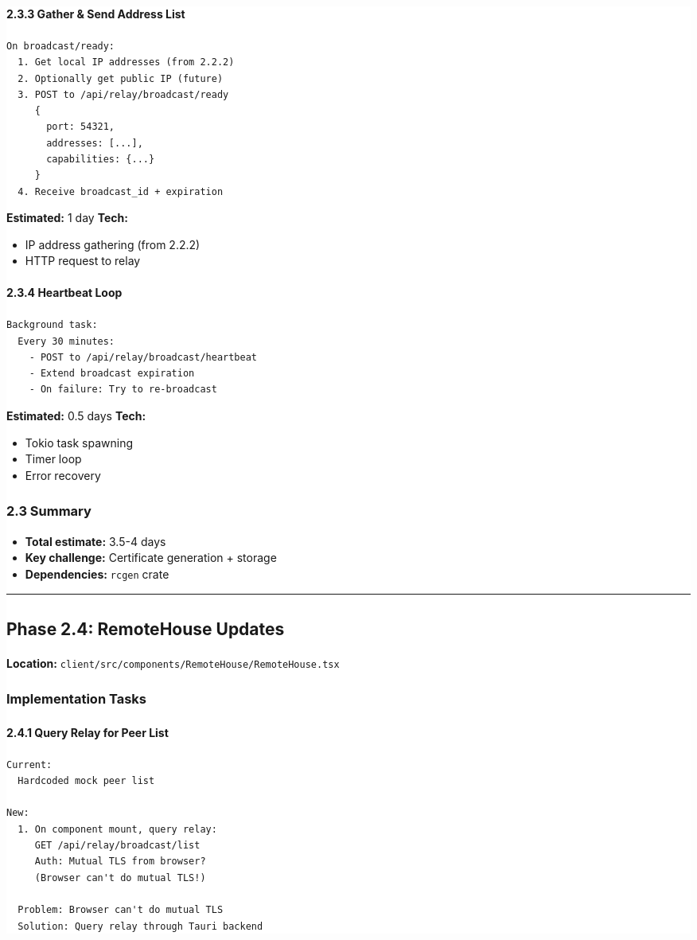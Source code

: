 #### 2.3.3 Gather & Send Address List
```
On broadcast/ready:
  1. Get local IP addresses (from 2.2.2)
  2. Optionally get public IP (future)
  3. POST to /api/relay/broadcast/ready
     {
       port: 54321,
       addresses: [...],
       capabilities: {...}
     }
  4. Receive broadcast_id + expiration
```

**Estimated:** 1 day
**Tech:**
- IP address gathering (from 2.2.2)
- HTTP request to relay

#### 2.3.4 Heartbeat Loop
```
Background task:
  Every 30 minutes:
    - POST to /api/relay/broadcast/heartbeat
    - Extend broadcast expiration
    - On failure: Try to re-broadcast
```

**Estimated:** 0.5 days
**Tech:**
- Tokio task spawning
- Timer loop
- Error recovery

### 2.3 Summary
- **Total estimate:** 3.5-4 days
- **Key challenge:** Certificate generation + storage
- **Dependencies:** `rcgen` crate

---

## Phase 2.4: RemoteHouse Updates

**Location:** `client/src/components/RemoteHouse/RemoteHouse.tsx`

### Implementation Tasks

#### 2.4.1 Query Relay for Peer List
```
Current:
  Hardcoded mock peer list

New:
  1. On component mount, query relay:
     GET /api/relay/broadcast/list
     Auth: Mutual TLS from browser? 
     (Browser can't do mutual TLS!)
     
  Problem: Browser can't do mutual TLS
  Solution: Query relay through Tauri backend
```

